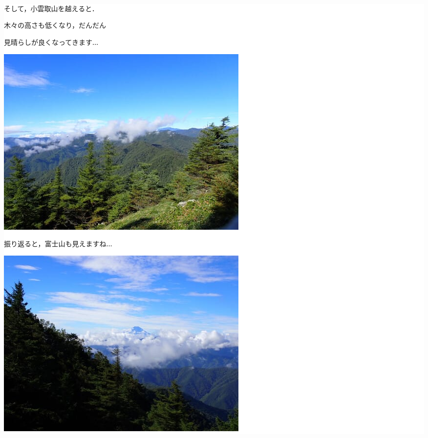 





そして，小雲取山を越えると．


木々の高さも低くなり，だんだん


見晴らしが良くなってきます…




![2233d07a685a17f64abffc4f10da38c1.jpg](images/2233d07a685a17f64abffc4f10da38c1.jpg)







振り返ると，富士山も見えますね…




![75b1f8214f2f6dc831a8866eee6220c2.jpg](images/75b1f8214f2f6dc831a8866eee6220c2.jpg)
